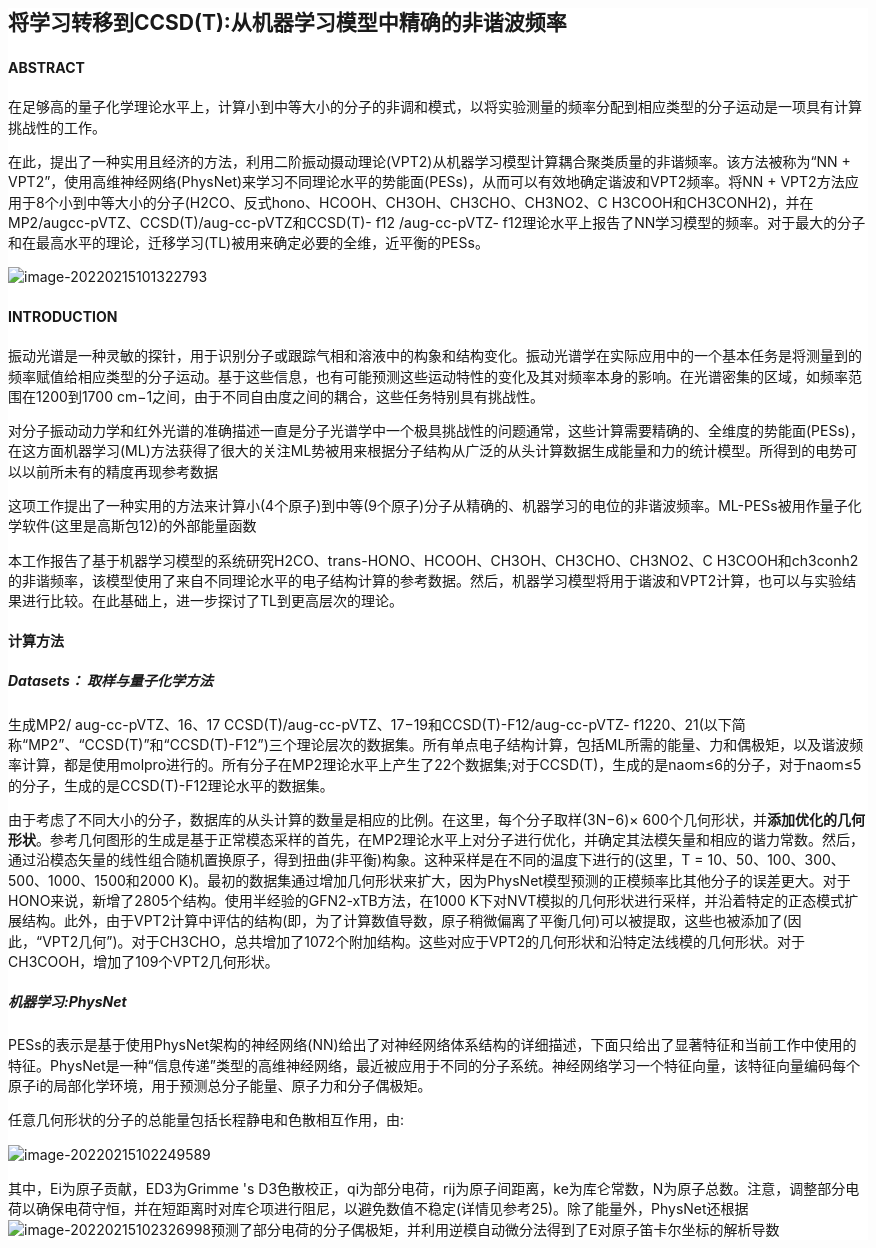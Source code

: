 ## 将学习转移到CCSD(T):从机器学习模型中精确的非谐波频率

#### ABSTRACT

在足够高的量子化学理论水平上，计算小到中等大小的分子的非调和模式，以将实验测量的频率分配到相应类型的分子运动是一项具有计算挑战性的工作。

在此，提出了一种实用且经济的方法，利用二阶振动摄动理论(VPT2)从机器学习模型计算耦合聚类质量的非谐频率。该方法被称为“NN +  VPT2”，使用高维神经网络(PhysNet)来学习不同理论水平的势能面(PESs)，从而可以有效地确定谐波和VPT2频率。将NN +  VPT2方法应用于8个小到中等大小的分子(H2CO、反式hono、HCOOH、CH3OH、CH3CHO、CH3NO2、C  H3COOH和CH3CONH2)，并在MP2/augcc-pVTZ、CCSD(T)/aug-cc-pVTZ和CCSD(T)- f12 /aug-cc-pVTZ-  f12理论水平上报告了NN学习模型的频率。对于最大的分子和在最高水平的理论，迁移学习(TL)被用来确定必要的全维，近平衡的PESs。

![image-20220215101322793](https://gitee.com/ftfwjft/images/raw/master/image/cloud/image-20220215101322793.png)



#### INTRODUCTION

振动光谱是一种灵敏的探针，用于识别分子或跟踪气相和溶液中的构象和结构变化。振动光谱学在实际应用中的一个基本任务是将测量到的频率赋值给相应类型的分子运动。基于这些信息，也有可能预测这些运动特性的变化及其对频率本身的影响。在光谱密集的区域，如频率范围在1200到1700  cm−1之间，由于不同自由度之间的耦合，这些任务特别具有挑战性。

对分子振动动力学和红外光谱的准确描述一直是分子光谱学中一个极具挑战性的问题通常，这些计算需要精确的、全维度的势能面(PESs)，在这方面机器学习(ML)方法获得了很大的关注ML势被用来根据分子结构从广泛的从头计算数据生成能量和力的统计模型。所得到的电势可以以前所未有的精度再现参考数据

这项工作提出了一种实用的方法来计算小(4个原子)到中等(9个原子)分子从精确的、机器学习的电位的非谐波频率。ML-PESs被用作量子化学软件(这里是高斯包12)的外部能量函数

本工作报告了基于机器学习模型的系统研究H2CO、trans-HONO、HCOOH、CH3OH、CH3CHO、CH3NO2、C  H3COOH和ch3conh2的非谐频率，该模型使用了来自不同理论水平的电子结构计算的参考数据。然后，机器学习模型将用于谐波和VPT2计算，也可以与实验结果进行比较。在此基础上，进一步探讨了TL到更高层次的理论。



#### 计算方法

#####  Datasets： 取样与量子化学方法

生成MP2/  aug-cc-pVTZ、16、17 CCSD(T)/aug-cc-pVTZ、17−19和CCSD(T)-F12/aug-cc-pVTZ-  f1220、21(以下简称“MP2”、“CCSD(T)”和“CCSD(T)-F12”)三个理论层次的数据集。所有单点电子结构计算，包括ML所需的能量、力和偶极矩，以及谐波频率计算，都是使用molpro进行的。所有分子在MP2理论水平上产生了22个数据集;对于CCSD(T)，生成的是naom≤6的分子，对于naom≤5的分子，生成的是CCSD(T)-F12理论水平的数据集。

由于考虑了不同大小的分子，数据库的从头计算的数量是相应的比例。在这里，每个分子取样(3N−6)×  600个几何形状，并**添加优化的几何形状**。参考几何图形的生成是基于正常模态采样的首先，在MP2理论水平上对分子进行优化，并确定其法模矢量和相应的谐力常数。然后，通过沿模态矢量的线性组合随机置换原子，得到扭曲(非平衡)构象。这种采样是在不同的温度下进行的(这里，T  = 10、50、100、300、500、1000、1500和2000  K)。最初的数据集通过增加几何形状来扩大，因为PhysNet模型预测的正模频率比其他分子的误差更大。对于HONO来说，新增了2805个结构。使用半经验的GFN2-xTB方法，在1000  K下对NVT模拟的几何形状进行采样，并沿着特定的正态模式扩展结构。此外，由于VPT2计算中评估的结构(即，为了计算数值导数，原子稍微偏离了平衡几何)可以被提取，这些也被添加了(因此，“VPT2几何”)。对于CH3CHO，总共增加了1072个附加结构。这些对应于VPT2的几何形状和沿特定法线模的几何形状。对于CH3COOH，增加了109个VPT2几何形状。



##### 机器学习:PhysNet

PESs的表示是基于使用PhysNet架构的神经网络(NN)给出了对神经网络体系结构的详细描述，下面只给出了显著特征和当前工作中使用的特征。PhysNet是一种“信息传递”类型的高维神经网络，最近被应用于不同的分子系统。神经网络学习一个特征向量，该特征向量编码每个原子i的局部化学环境，用于预测总分子能量、原子力和分子偶极矩。

任意几何形状的分子的总能量包括长程静电和色散相互作用，由:

![image-20220215102249589](https://gitee.com/ftfwjft/images/raw/master/image/cloud/image-20220215102249589.png)

其中，Ei为原子贡献，ED3为Grimme  's D3色散校正，qi为部分电荷，rij为原子间距离，ke为库仑常数，N为原子总数。注意，调整部分电荷以确保电荷守恒，并在短距离时对库仑项进行阻尼，以避免数值不稳定(详情见参考25)。除了能量外，PhysNet还根据![image-20220215102326998](https://gitee.com/ftfwjft/images/raw/master/image/cloud/image-20220215102326998.png)预测了部分电荷的分子偶极矩，并利用逆模自动微分法得到了E对原子笛卡尔坐标的解析导数
